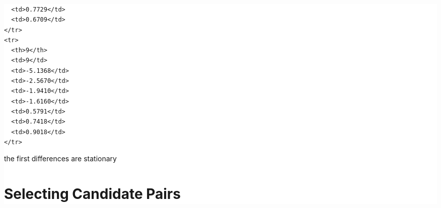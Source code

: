       <td>0.7729</td>
      <td>0.6709</td>
    </tr>
    <tr>
      <th>9</th>
      <td>9</td>
      <td>-5.1368</td>
      <td>-2.5670</td>
      <td>-1.9410</td>
      <td>-1.6160</td>
      <td>0.5791</td>
      <td>0.7418</td>
      <td>0.9018</td>
    </tr>
  </tbody>
</table>
</div>


the first differences are stationary

# Selecting Candidate Pairs

